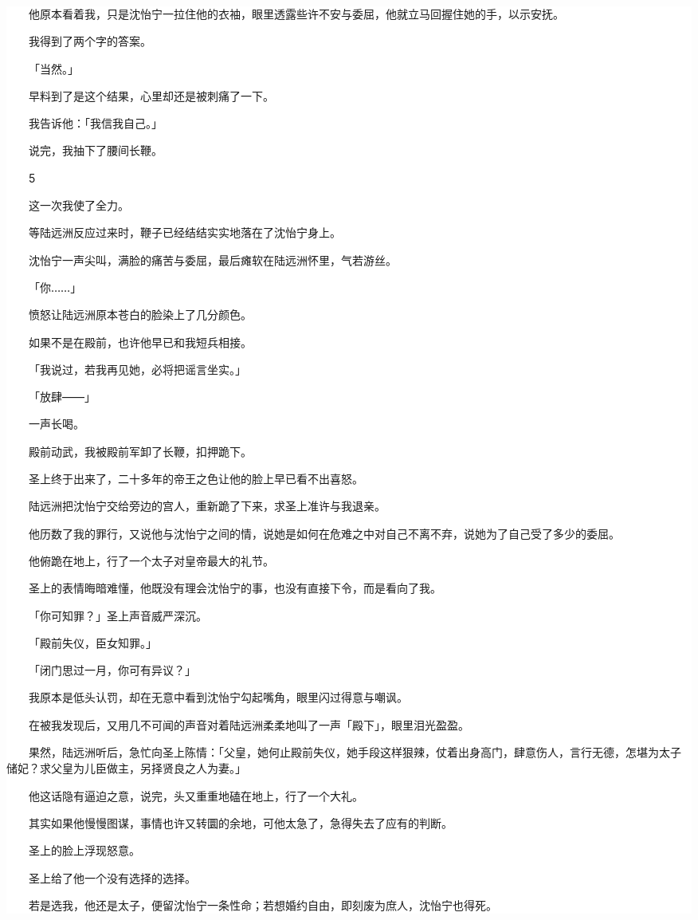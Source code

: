 &emsp;&emsp;他原本看着我，只是沈怡宁一拉住他的衣袖，眼里透露些许不安与委屈，他就立马回握住她的手，以示安抚。  
  
&emsp;&emsp;我得到了两个字的答案。  
  
&emsp;&emsp;「当然。」  
  
&emsp;&emsp;早料到了是这个结果，心里却还是被刺痛了一下。  
  
&emsp;&emsp;我告诉他：「我信我自己。」  
  
&emsp;&emsp;说完，我抽下了腰间长鞭。  
  
&emsp;&emsp;5  
  
&emsp;&emsp;这一次我使了全力。  
  
&emsp;&emsp;等陆远洲反应过来时，鞭子已经结结实实地落在了沈怡宁身上。  
  
&emsp;&emsp;沈怡宁一声尖叫，满脸的痛苦与委屈，最后瘫软在陆远洲怀里，气若游丝。  
  
&emsp;&emsp;「你……」  
  
&emsp;&emsp;愤怒让陆远洲原本苍白的脸染上了几分颜色。  
  
&emsp;&emsp;如果不是在殿前，也许他早已和我短兵相接。  
  
&emsp;&emsp;「我说过，若我再见她，必将把谣言坐实。」  
  
&emsp;&emsp;「放肆——」  
  
&emsp;&emsp;一声长喝。  
  
&emsp;&emsp;殿前动武，我被殿前军卸了长鞭，扣押跪下。  
  
&emsp;&emsp;圣上终于出来了，二十多年的帝王之色让他的脸上早已看不出喜怒。  
  
&emsp;&emsp;陆远洲把沈怡宁交给旁边的宫人，重新跪了下来，求圣上准许与我退亲。  
  
&emsp;&emsp;他历数了我的罪行，又说他与沈怡宁之间的情，说她是如何在危难之中对自己不离不弃，说她为了自己受了多少的委屈。  
  
&emsp;&emsp;他俯跪在地上，行了一个太子对皇帝最大的礼节。  
  
&emsp;&emsp;圣上的表情晦暗难懂，他既没有理会沈怡宁的事，也没有直接下令，而是看向了我。  
  
&emsp;&emsp;「你可知罪？」圣上声音威严深沉。  
  
&emsp;&emsp;「殿前失仪，臣女知罪。」  
  
&emsp;&emsp;「闭门思过一月，你可有异议？」  
  
&emsp;&emsp;我原本是低头认罚，却在无意中看到沈怡宁勾起嘴角，眼里闪过得意与嘲讽。  
  
&emsp;&emsp;在被我发现后，又用几不可闻的声音对着陆远洲柔柔地叫了一声「殿下」，眼里泪光盈盈。  
  
&emsp;&emsp;果然，陆远洲听后，急忙向圣上陈情：「父皇，她何止殿前失仪，她手段这样狠辣，仗着出身高门，肆意伤人，言行无德，怎堪为太子储妃？求父皇为儿臣做主，另择贤良之人为妻。」  
  
&emsp;&emsp;他这话隐有逼迫之意，说完，头又重重地磕在地上，行了一个大礼。  
  
&emsp;&emsp;其实如果他慢慢图谋，事情也许又转圜的余地，可他太急了，急得失去了应有的判断。  
  
&emsp;&emsp;圣上的脸上浮现怒意。  
  
&emsp;&emsp;圣上给了他一个没有选择的选择。  
  
&emsp;&emsp;若是选我，他还是太子，便留沈怡宁一条性命；若想婚约自由，即刻废为庶人，沈怡宁也得死。  
  